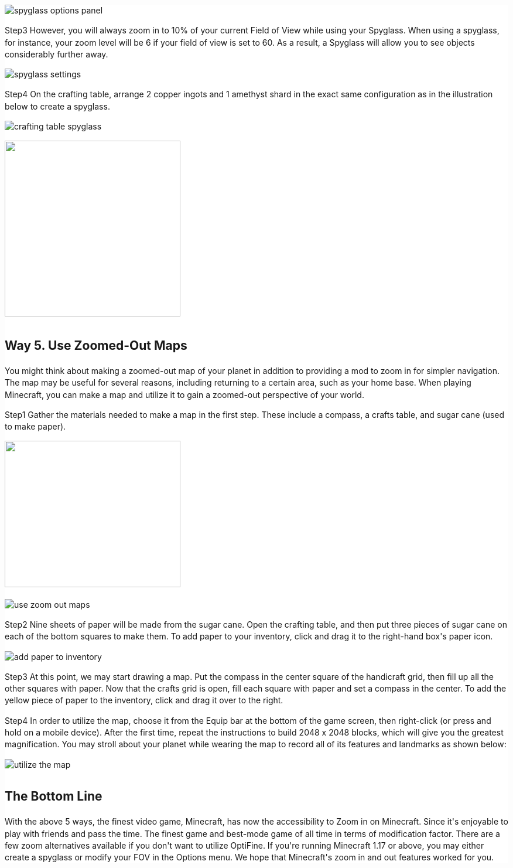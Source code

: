 ![spyglass options panel](https://images.wondershare.com/filmora/article-images/2022/07/spyglass-options-panel.jpg)

Step3 However, you will always zoom in to 10% of your current Field of View while using your Spyglass. When using a spyglass, for instance, your zoom level will be 6 if your field of view is set to 60\. As a result, a Spyglass will allow you to see objects considerably further away.

![spyglass settings](https://images.wondershare.com/filmora/article-images/2022/07/spyglass-settings.jpg)

Step4 On the crafting table, arrange 2 copper ingots and 1 amethyst shard in the exact same configuration as in the illustration below to create a spyglass.

![crafting table spyglass](https://images.wondershare.com/filmora/article-images/2022/07/crafting-table-spyglass.jpg)


<a href="https://natural-cycles.sjv.io/c/5597632/2072199/17885" target="_top" id="2072199"><img src="//a.impactradius-go.com/display-ad/17885-2072199" border="0" alt="" width="300" height="300"/></a><img height="0" width="0" src="https://imp.pxf.io/i/5597632/2072199/17885" style="position:absolute;visibility:hidden;" border="0" />

## Way 5\. Use Zoomed-Out Maps

You might think about making a zoomed-out map of your planet in addition to providing a mod to zoom in for simpler navigation. The map may be useful for several reasons, including returning to a certain area, such as your home base. When playing Minecraft, you can make a map and utilize it to gain a zoomed-out perspective of your world.

Step1 Gather the materials needed to make a map in the first step. These include a compass, a crafts table, and sugar cane (used to make paper).


<a href="https://modlily.sjv.io/c/5597632/2072819/17059" target="_top" id="2072819"><img src="//a.impactradius-go.com/display-ad/17059-2072819" border="0" alt="" width="300" height="250"/></a><img height="0" width="0" src="https://imp.pxf.io/i/5597632/2072819/17059" style="position:absolute;visibility:hidden;" border="0" />

![use zoom out maps](https://images.wondershare.com/filmora/article-images/2022/07/use-zoom-out-maps.jpg)

Step2 Nine sheets of paper will be made from the sugar cane. Open the crafting table, and then put three pieces of sugar cane on each of the bottom squares to make them. To add paper to your inventory, click and drag it to the right-hand box's paper icon.

![add paper to inventory](https://images.wondershare.com/filmora/article-images/2022/07/add-paper-to-inventory.jpg)

Step3 At this point, we may start drawing a map. Put the compass in the center square of the handicraft grid, then fill up all the other squares with paper. Now that the crafts grid is open, fill each square with paper and set a compass in the center. To add the yellow piece of paper to the inventory, click and drag it over to the right.

Step4 In order to utilize the map, choose it from the Equip bar at the bottom of the game screen, then right-click (or press and hold on a mobile device). After the first time, repeat the instructions to build 2048 x 2048 blocks, which will give you the greatest magnification. You may stroll about your planet while wearing the map to record all of its features and landmarks as shown below:

![utilize the map](https://images.wondershare.com/filmora/article-images/2022/07/utilize-the-map.jpg)

## The Bottom Line

With the above 5 ways, the finest video game, Minecraft, has now the accessibility to Zoom in on Minecraft. Since it's enjoyable to play with friends and pass the time. The finest game and best-mode game of all time in terms of modification factor. There are a few zoom alternatives available if you don't want to utilize OptiFine. If you're running Minecraft 1.17 or above, you may either create a spyglass or modify your FOV in the Options menu. We hope that Minecraft's zoom in and out features worked for you.
